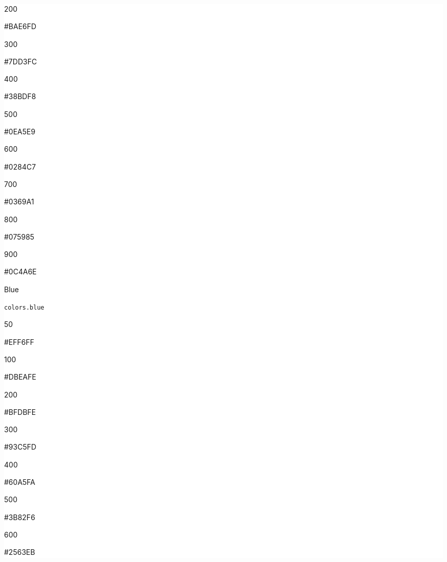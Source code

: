 200

\#BAE6FD

300

\#7DD3FC

400

\#38BDF8

500

\#0EA5E9

600

\#0284C7

700

\#0369A1

800

\#075985

900

\#0C4A6E

Blue

```
colors.blue
```

50

\#EFF6FF

100

\#DBEAFE

200

\#BFDBFE

300

\#93C5FD

400

\#60A5FA

500

\#3B82F6

600

\#2563EB
